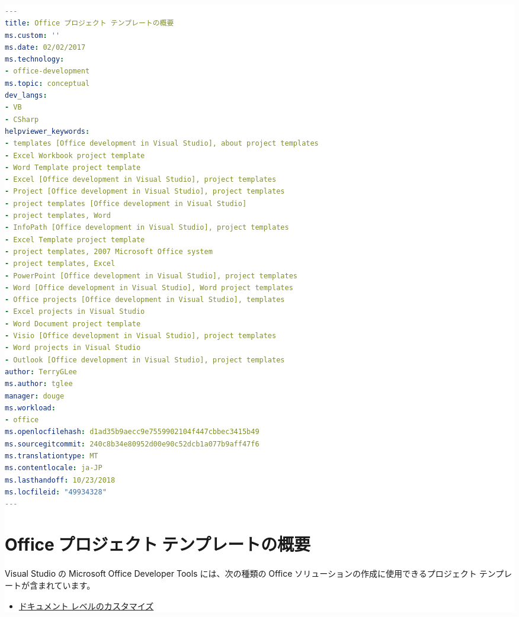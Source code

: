 ```yaml
---
title: Office プロジェクト テンプレートの概要
ms.custom: ''
ms.date: 02/02/2017
ms.technology:
- office-development
ms.topic: conceptual
dev_langs:
- VB
- CSharp
helpviewer_keywords:
- templates [Office development in Visual Studio], about project templates
- Excel Workbook project template
- Word Template project template
- Excel [Office development in Visual Studio], project templates
- Project [Office development in Visual Studio], project templates
- project templates [Office development in Visual Studio]
- project templates, Word
- InfoPath [Office development in Visual Studio], project templates
- Excel Template project template
- project templates, 2007 Microsoft Office system
- project templates, Excel
- PowerPoint [Office development in Visual Studio], project templates
- Word [Office development in Visual Studio], Word project templates
- Office projects [Office development in Visual Studio], templates
- Excel projects in Visual Studio
- Word Document project template
- Visio [Office development in Visual Studio], project templates
- Word projects in Visual Studio
- Outlook [Office development in Visual Studio], project templates
author: TerryGLee
ms.author: tglee
manager: douge
ms.workload:
- office
ms.openlocfilehash: d1ad35b9aecc9e7559902104f447cbbec3415b49
ms.sourcegitcommit: 240c8b34e80952d00e90c52dcb1a077b9aff47f6
ms.translationtype: MT
ms.contentlocale: ja-JP
ms.lasthandoff: 10/23/2018
ms.locfileid: "49934328"
---
```

# <a name="office-project-templates-overview"></a>Office プロジェクト テンプレートの概要
  Visual Studio の Microsoft Office Developer Tools には、次の種類の Office ソリューションの作成に使用できるプロジェクト テンプレートが含まれています。  
  
- [ドキュメント レベルのカスタマイズ](#DocLevel)  
  